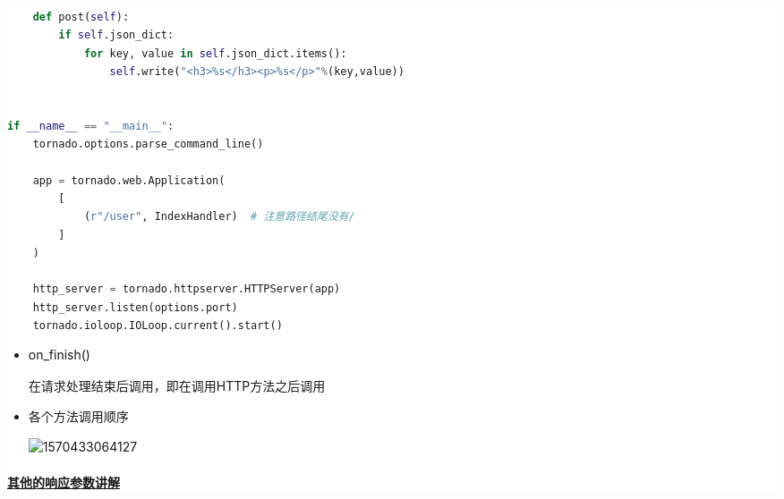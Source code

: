   ```python
      def post(self):
          if self.json_dict:
              for key, value in self.json_dict.items():
                  self.write("<h3>%s</h3><p>%s</p>"%(key,value))
  
  
  if __name__ == "__main__":
      tornado.options.parse_command_line()
  
      app = tornado.web.Application(
          [
              (r"/user", IndexHandler)  # 注意路径结尾没有/
          ]
      )
  
      http_server = tornado.httpserver.HTTPServer(app)
      http_server.listen(options.port)
      tornado.ioloop.IOLoop.current().start()
  ```

- on_finish()

  在请求处理结束后调用，即在调用HTTP方法之后调用

- 各个方法调用顺序

  ![1570433064127](C:\Users\wanglixing\Desktop\知识点复习\Tornado\1570433064127.png)



#### [其他的响应参数讲解](https://tornado-zh.readthedocs.io/zh/latest/web.html#id1)